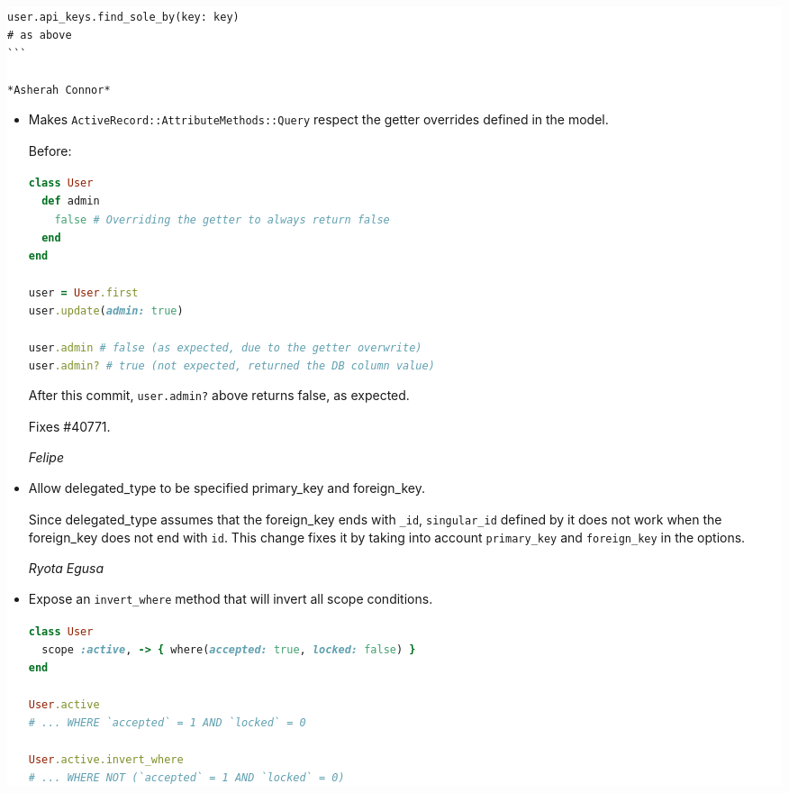     user.api_keys.find_sole_by(key: key)
    # as above
    ```

    *Asherah Connor*

*   Makes `ActiveRecord::AttributeMethods::Query` respect the getter overrides defined in the model.

    Before:

    ```ruby
    class User
      def admin
        false # Overriding the getter to always return false
      end
    end

    user = User.first
    user.update(admin: true)

    user.admin # false (as expected, due to the getter overwrite)
    user.admin? # true (not expected, returned the DB column value)
    ```

    After this commit, `user.admin?` above returns false, as expected.

    Fixes #40771.

    *Felipe*

*   Allow delegated_type to be specified primary_key and foreign_key.

    Since delegated_type assumes that the foreign_key ends with `_id`,
    `singular_id` defined by it does not work when the foreign_key does
    not end with `id`. This change fixes it by taking into account
    `primary_key` and `foreign_key` in the options.

    *Ryota Egusa*

*   Expose an `invert_where` method that will invert all scope conditions.

    ```ruby
    class User
      scope :active, -> { where(accepted: true, locked: false) }
    end

    User.active
    # ... WHERE `accepted` = 1 AND `locked` = 0

    User.active.invert_where
    # ... WHERE NOT (`accepted` = 1 AND `locked` = 0)
    ```
